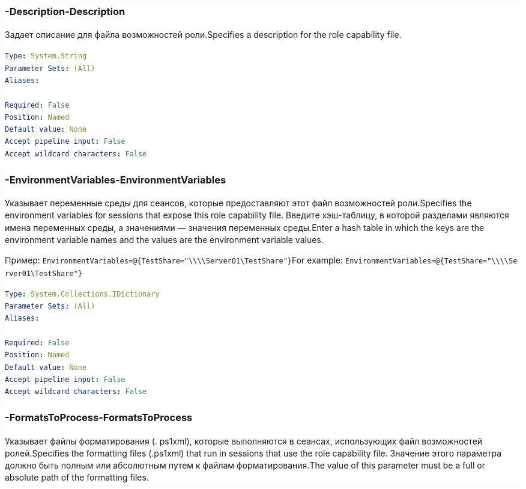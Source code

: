 ### <span data-ttu-id="8fb24-154">-Description</span><span class="sxs-lookup"><span data-stu-id="8fb24-154">-Description</span></span>

<span data-ttu-id="8fb24-155">Задает описание для файла возможностей роли.</span><span class="sxs-lookup"><span data-stu-id="8fb24-155">Specifies a description for the role capability file.</span></span>

```yaml
Type: System.String
Parameter Sets: (All)
Aliases:

Required: False
Position: Named
Default value: None
Accept pipeline input: False
Accept wildcard characters: False
```

### <span data-ttu-id="8fb24-156">-EnvironmentVariables</span><span class="sxs-lookup"><span data-stu-id="8fb24-156">-EnvironmentVariables</span></span>

<span data-ttu-id="8fb24-157">Указывает переменные среды для сеансов, которые предоставляют этот файл возможностей роли.</span><span class="sxs-lookup"><span data-stu-id="8fb24-157">Specifies the environment variables for sessions that expose this role capability file.</span></span> <span data-ttu-id="8fb24-158">Введите хэш-таблицу, в которой разделами являются имена переменных среды, а значениями — значения переменных среды.</span><span class="sxs-lookup"><span data-stu-id="8fb24-158">Enter a hash table in which the keys are the environment variable names and the values are the environment variable values.</span></span>

<span data-ttu-id="8fb24-159">Пример: `EnvironmentVariables=@{TestShare="\\\\Server01\TestShare"}`</span><span class="sxs-lookup"><span data-stu-id="8fb24-159">For example: `EnvironmentVariables=@{TestShare="\\\\Server01\TestShare"}`</span></span>

```yaml
Type: System.Collections.IDictionary
Parameter Sets: (All)
Aliases:

Required: False
Position: Named
Default value: None
Accept pipeline input: False
Accept wildcard characters: False
```

### <span data-ttu-id="8fb24-160">-FormatsToProcess</span><span class="sxs-lookup"><span data-stu-id="8fb24-160">-FormatsToProcess</span></span>

<span data-ttu-id="8fb24-161">Указывает файлы форматирования (. ps1xml), которые выполняются в сеансах, использующих файл возможностей ролей.</span><span class="sxs-lookup"><span data-stu-id="8fb24-161">Specifies the formatting files (.ps1xml) that run in sessions that use the role capability file.</span></span> <span data-ttu-id="8fb24-162">Значение этого параметра должно быть полным или абсолютным путем к файлам форматирования.</span><span class="sxs-lookup"><span data-stu-id="8fb24-162">The value of this parameter must be a full or absolute path of the formatting files.</span></span>
